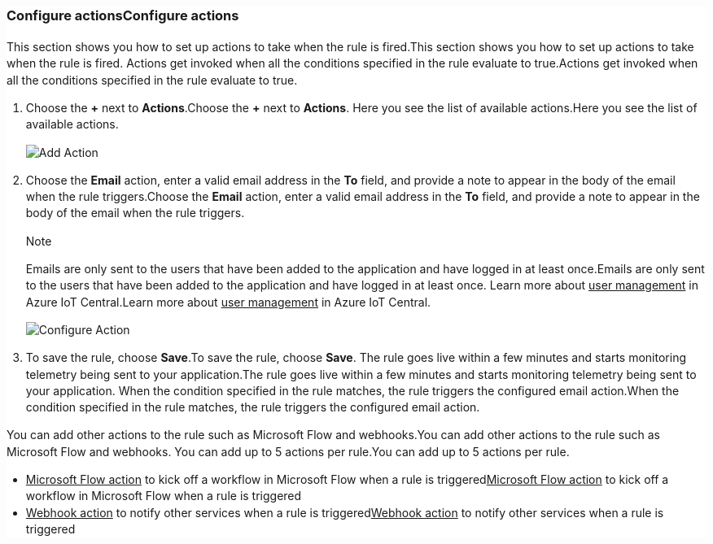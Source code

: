     

### <a name="configure-actions"></a><span data-ttu-id="eaaec-142">Configure actions</span><span class="sxs-lookup"><span data-stu-id="eaaec-142">Configure actions</span></span>

<span data-ttu-id="eaaec-143">This section shows you how to set up actions to take when the rule is fired.</span><span class="sxs-lookup"><span data-stu-id="eaaec-143">This section shows you how to set up actions to take when the rule is fired.</span></span> <span data-ttu-id="eaaec-144">Actions get invoked when all the conditions specified in the rule evaluate to true.</span><span class="sxs-lookup"><span data-stu-id="eaaec-144">Actions get invoked when all the conditions specified in the rule evaluate to true.</span></span>

1. <span data-ttu-id="eaaec-145">Choose the **+** next to **Actions**.</span><span class="sxs-lookup"><span data-stu-id="eaaec-145">Choose the **+** next to **Actions**.</span></span> <span data-ttu-id="eaaec-146">Here you see the list of available actions.</span><span class="sxs-lookup"><span data-stu-id="eaaec-146">Here you see the list of available actions.</span></span>  

    ![Add Action](media\howto-create-telemetry-rules\Add_Action.png)

1. <span data-ttu-id="eaaec-148">Choose the **Email** action, enter a valid email address in the **To** field, and provide a note to appear in the body of the email when the rule triggers.</span><span class="sxs-lookup"><span data-stu-id="eaaec-148">Choose the **Email** action, enter a valid email address in the **To** field, and provide a note to appear in the body of the email when the rule triggers.</span></span>

    > [!NOTE]
    > <span data-ttu-id="eaaec-149">Emails are only sent to the users that have been added to the application and have logged in at least once.</span><span class="sxs-lookup"><span data-stu-id="eaaec-149">Emails are only sent to the users that have been added to the application and have logged in at least once.</span></span> <span data-ttu-id="eaaec-150">Learn more about [user management](howto-administer.md) in Azure IoT Central.</span><span class="sxs-lookup"><span data-stu-id="eaaec-150">Learn more about [user management](howto-administer.md) in Azure IoT Central.</span></span>

   ![Configure Action](media\howto-create-telemetry-rules\Configure_Action.png)

1. <span data-ttu-id="eaaec-152">To save the rule, choose **Save**.</span><span class="sxs-lookup"><span data-stu-id="eaaec-152">To save the rule, choose **Save**.</span></span> <span data-ttu-id="eaaec-153">The rule goes live within a few minutes and starts monitoring telemetry being sent to your application.</span><span class="sxs-lookup"><span data-stu-id="eaaec-153">The rule goes live within a few minutes and starts monitoring telemetry being sent to your application.</span></span> <span data-ttu-id="eaaec-154">When the condition specified in the rule matches, the rule triggers the configured email action.</span><span class="sxs-lookup"><span data-stu-id="eaaec-154">When the condition specified in the rule matches, the rule triggers the configured email action.</span></span>

<span data-ttu-id="eaaec-155">You can add other actions to the rule such as Microsoft Flow and webhooks.</span><span class="sxs-lookup"><span data-stu-id="eaaec-155">You can add other actions to the rule such as Microsoft Flow and webhooks.</span></span> <span data-ttu-id="eaaec-156">You can add up to 5 actions per rule.</span><span class="sxs-lookup"><span data-stu-id="eaaec-156">You can add up to 5 actions per rule.</span></span>

- <span data-ttu-id="eaaec-157">[Microsoft Flow action](howto-add-microsoft-flow.md) to kick off a workflow in Microsoft Flow when a rule is triggered</span><span class="sxs-lookup"><span data-stu-id="eaaec-157">[Microsoft Flow action](howto-add-microsoft-flow.md) to kick off a workflow in Microsoft Flow when a rule is triggered</span></span> 
- <span data-ttu-id="eaaec-158">[Webhook action](howto-create-webhooks.md) to notify other services when a rule is triggered</span><span class="sxs-lookup"><span data-stu-id="eaaec-158">[Webhook action](howto-create-webhooks.md) to notify other services when a rule is triggered</span></span>

